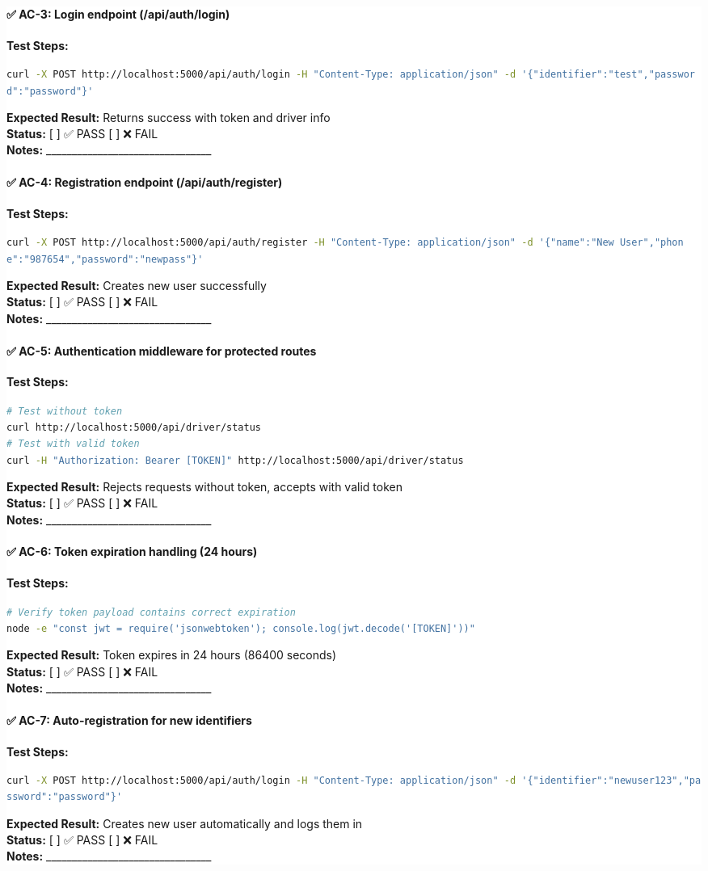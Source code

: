 #### **✅ AC-3: Login endpoint (/api/auth/login)**
**Test Steps:**
```bash
curl -X POST http://localhost:5000/api/auth/login -H "Content-Type: application/json" -d '{"identifier":"test","password":"password"}'
```
**Expected Result:** Returns success with token and driver info  
**Status:** [ ] ✅ PASS [ ] ❌ FAIL  
**Notes:** ________________________________

#### **✅ AC-4: Registration endpoint (/api/auth/register)**
**Test Steps:**
```bash
curl -X POST http://localhost:5000/api/auth/register -H "Content-Type: application/json" -d '{"name":"New User","phone":"987654","password":"newpass"}'
```
**Expected Result:** Creates new user successfully  
**Status:** [ ] ✅ PASS [ ] ❌ FAIL  
**Notes:** ________________________________

#### **✅ AC-5: Authentication middleware for protected routes**
**Test Steps:**
```bash
# Test without token
curl http://localhost:5000/api/driver/status
# Test with valid token
curl -H "Authorization: Bearer [TOKEN]" http://localhost:5000/api/driver/status
```
**Expected Result:** Rejects requests without token, accepts with valid token  
**Status:** [ ] ✅ PASS [ ] ❌ FAIL  
**Notes:** ________________________________

#### **✅ AC-6: Token expiration handling (24 hours)**
**Test Steps:**
```bash
# Verify token payload contains correct expiration
node -e "const jwt = require('jsonwebtoken'); console.log(jwt.decode('[TOKEN]'))"
```
**Expected Result:** Token expires in 24 hours (86400 seconds)  
**Status:** [ ] ✅ PASS [ ] ❌ FAIL  
**Notes:** ________________________________

#### **✅ AC-7: Auto-registration for new identifiers**
**Test Steps:**
```bash
curl -X POST http://localhost:5000/api/auth/login -H "Content-Type: application/json" -d '{"identifier":"newuser123","password":"password"}'
```
**Expected Result:** Creates new user automatically and logs them in  
**Status:** [ ] ✅ PASS [ ] ❌ FAIL  
**Notes:** ________________________________
